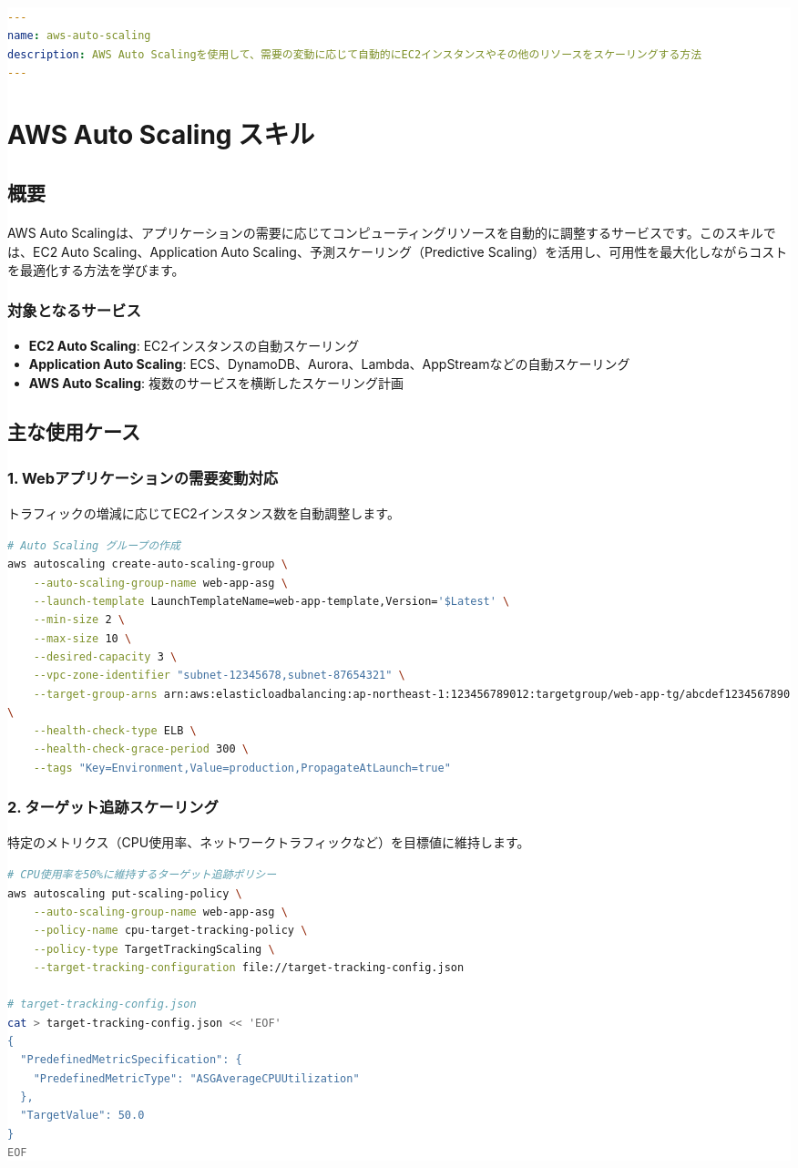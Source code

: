 ```yaml
---
name: aws-auto-scaling
description: AWS Auto Scalingを使用して、需要の変動に応じて自動的にEC2インスタンスやその他のリソースをスケーリングする方法
---
```


# AWS Auto Scaling スキル

## 概要

AWS Auto Scalingは、アプリケーションの需要に応じてコンピューティングリソースを自動的に調整するサービスです。このスキルでは、EC2 Auto Scaling、Application Auto Scaling、予測スケーリング（Predictive Scaling）を活用し、可用性を最大化しながらコストを最適化する方法を学びます。

### 対象となるサービス

- **EC2 Auto Scaling**: EC2インスタンスの自動スケーリング
- **Application Auto Scaling**: ECS、DynamoDB、Aurora、Lambda、AppStreamなどの自動スケーリング
- **AWS Auto Scaling**: 複数のサービスを横断したスケーリング計画

## 主な使用ケース

### 1. Webアプリケーションの需要変動対応

トラフィックの増減に応じてEC2インスタンス数を自動調整します。

```bash
# Auto Scaling グループの作成
aws autoscaling create-auto-scaling-group \
    --auto-scaling-group-name web-app-asg \
    --launch-template LaunchTemplateName=web-app-template,Version='$Latest' \
    --min-size 2 \
    --max-size 10 \
    --desired-capacity 3 \
    --vpc-zone-identifier "subnet-12345678,subnet-87654321" \
    --target-group-arns arn:aws:elasticloadbalancing:ap-northeast-1:123456789012:targetgroup/web-app-tg/abcdef1234567890 \
    --health-check-type ELB \
    --health-check-grace-period 300 \
    --tags "Key=Environment,Value=production,PropagateAtLaunch=true"
```

### 2. ターゲット追跡スケーリング

特定のメトリクス（CPU使用率、ネットワークトラフィックなど）を目標値に維持します。

```bash
# CPU使用率を50%に維持するターゲット追跡ポリシー
aws autoscaling put-scaling-policy \
    --auto-scaling-group-name web-app-asg \
    --policy-name cpu-target-tracking-policy \
    --policy-type TargetTrackingScaling \
    --target-tracking-configuration file://target-tracking-config.json

# target-tracking-config.json
cat > target-tracking-config.json << 'EOF'
{
  "PredefinedMetricSpecification": {
    "PredefinedMetricType": "ASGAverageCPUUtilization"
  },
  "TargetValue": 50.0
}
EOF
```